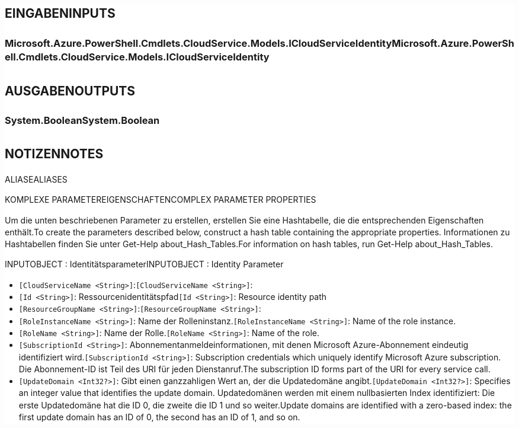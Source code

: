 ## <span data-ttu-id="38edf-143">EINGABEN</span><span class="sxs-lookup"><span data-stu-id="38edf-143">INPUTS</span></span>

### <span data-ttu-id="38edf-144">Microsoft.Azure.PowerShell.Cmdlets.CloudService.Models.ICloudServiceIdentity</span><span class="sxs-lookup"><span data-stu-id="38edf-144">Microsoft.Azure.PowerShell.Cmdlets.CloudService.Models.ICloudServiceIdentity</span></span>

## <span data-ttu-id="38edf-145">AUSGABEN</span><span class="sxs-lookup"><span data-stu-id="38edf-145">OUTPUTS</span></span>

### <span data-ttu-id="38edf-146">System.Boolean</span><span class="sxs-lookup"><span data-stu-id="38edf-146">System.Boolean</span></span>

## <span data-ttu-id="38edf-147">NOTIZEN</span><span class="sxs-lookup"><span data-stu-id="38edf-147">NOTES</span></span>

<span data-ttu-id="38edf-148">ALIASE</span><span class="sxs-lookup"><span data-stu-id="38edf-148">ALIASES</span></span>

<span data-ttu-id="38edf-149">KOMPLEXE PARAMETEREIGENSCHAFTEN</span><span class="sxs-lookup"><span data-stu-id="38edf-149">COMPLEX PARAMETER PROPERTIES</span></span>

<span data-ttu-id="38edf-150">Um die unten beschriebenen Parameter zu erstellen, erstellen Sie eine Hashtabelle, die die entsprechenden Eigenschaften enthält.</span><span class="sxs-lookup"><span data-stu-id="38edf-150">To create the parameters described below, construct a hash table containing the appropriate properties.</span></span> <span data-ttu-id="38edf-151">Informationen zu Hashtabellen finden Sie unter Get-Help about_Hash_Tables.</span><span class="sxs-lookup"><span data-stu-id="38edf-151">For information on hash tables, run Get-Help about_Hash_Tables.</span></span>


<span data-ttu-id="38edf-152">INPUTOBJECT <ICloudServiceIdentity> : Identitätsparameter</span><span class="sxs-lookup"><span data-stu-id="38edf-152">INPUTOBJECT <ICloudServiceIdentity>: Identity Parameter</span></span>
  - <span data-ttu-id="38edf-153">`[CloudServiceName <String>]`:</span><span class="sxs-lookup"><span data-stu-id="38edf-153">`[CloudServiceName <String>]`:</span></span> 
  - <span data-ttu-id="38edf-154">`[Id <String>]`: Ressourcenidentitätspfad</span><span class="sxs-lookup"><span data-stu-id="38edf-154">`[Id <String>]`: Resource identity path</span></span>
  - <span data-ttu-id="38edf-155">`[ResourceGroupName <String>]`:</span><span class="sxs-lookup"><span data-stu-id="38edf-155">`[ResourceGroupName <String>]`:</span></span> 
  - <span data-ttu-id="38edf-156">`[RoleInstanceName <String>]`: Name der Rolleninstanz.</span><span class="sxs-lookup"><span data-stu-id="38edf-156">`[RoleInstanceName <String>]`: Name of the role instance.</span></span>
  - <span data-ttu-id="38edf-157">`[RoleName <String>]`: Name der Rolle.</span><span class="sxs-lookup"><span data-stu-id="38edf-157">`[RoleName <String>]`: Name of the role.</span></span>
  - <span data-ttu-id="38edf-158">`[SubscriptionId <String>]`: Abonnementanmeldeinformationen, mit denen Microsoft Azure-Abonnement eindeutig identifiziert wird.</span><span class="sxs-lookup"><span data-stu-id="38edf-158">`[SubscriptionId <String>]`: Subscription credentials which uniquely identify Microsoft Azure subscription.</span></span> <span data-ttu-id="38edf-159">Die Abonnement-ID ist Teil des URI für jeden Dienstanruf.</span><span class="sxs-lookup"><span data-stu-id="38edf-159">The subscription ID forms part of the URI for every service call.</span></span>
  - <span data-ttu-id="38edf-160">`[UpdateDomain <Int32?>]`: Gibt einen ganzzahligen Wert an, der die Updatedomäne angibt.</span><span class="sxs-lookup"><span data-stu-id="38edf-160">`[UpdateDomain <Int32?>]`: Specifies an integer value that identifies the update domain.</span></span> <span data-ttu-id="38edf-161">Updatedomänen werden mit einem nullbasierten Index identifiziert: Die erste Updatedomäne hat die ID 0, die zweite die ID 1 und so weiter.</span><span class="sxs-lookup"><span data-stu-id="38edf-161">Update domains are identified with a zero-based index: the first update domain has an ID of 0, the second has an ID of 1, and so on.</span></span>
